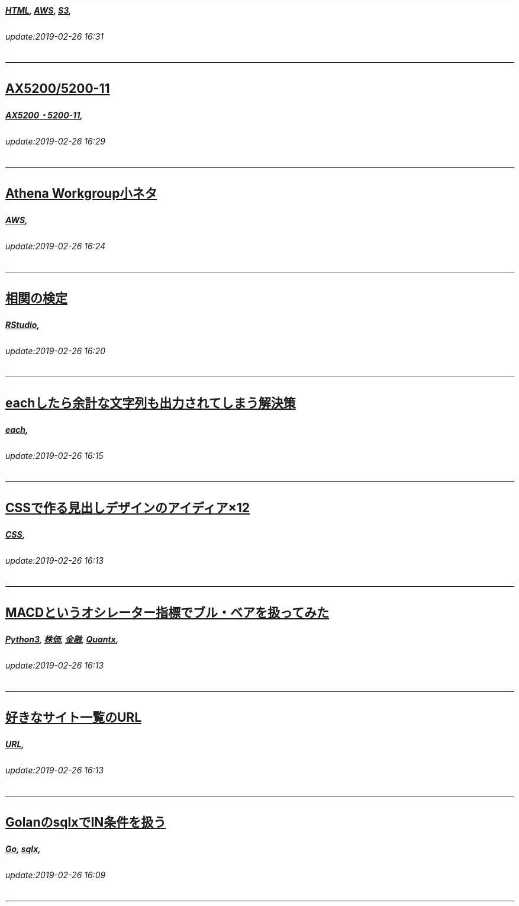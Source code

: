 ##### [HTML](https://qiita.com/tags/HTML), [AWS](https://qiita.com/tags/AWS), [S3](https://qiita.com/tags/S3), 
###### update:2019-02-26 16:31
---
## [AX5200/5200-11](https://qiita.com/manson/items/895a358b6b9b65f01879)
##### [AX5200・5200-11](https://qiita.com/tags/AX5200・5200-11), 
###### update:2019-02-26 16:29
---
## [Athena Workgroup小ネタ](https://qiita.com/atsumjp/items/7406d4032846d27c30a7)
##### [AWS](https://qiita.com/tags/AWS), 
###### update:2019-02-26 16:24
---
## [相関の検定](https://qiita.com/kozakai-ryouta/items/36f1ed9b46b665521027)
##### [RStudio](https://qiita.com/tags/RStudio), 
###### update:2019-02-26 16:20
---
## [eachしたら余計な文字列も出力されてしまう解決策](https://qiita.com/tanaka7014/items/cc4f4fd9c657555dfce7)
##### [each](https://qiita.com/tags/each), 
###### update:2019-02-26 16:15
---
## [CSSで作る見出しデザインのアイディア×12](https://qiita.com/yuki_24/items/c13f1d6a7b7caf219974)
##### [CSS](https://qiita.com/tags/CSS), 
###### update:2019-02-26 16:13
---
## [MACDというオシレーター指標でブル・ベアを扱ってみた](https://qiita.com/Mea/items/ef711d3ba51e16c37fe9)
##### [Python3](https://qiita.com/tags/Python3), [株価](https://qiita.com/tags/株価), [金融](https://qiita.com/tags/金融), [Quantx](https://qiita.com/tags/Quantx), 
###### update:2019-02-26 16:13
---
## [好きなサイト一覧のURL](https://qiita.com/manson/items/3f5264b4ccfc14691249)
##### [URL](https://qiita.com/tags/URL), 
###### update:2019-02-26 16:13
---
## [GolanのsqlxでIN条件を扱う](https://qiita.com/k-motoyan/items/0b9361f0fb7f2d6f51e6)
##### [Go](https://qiita.com/tags/Go), [sqlx](https://qiita.com/tags/sqlx), 
###### update:2019-02-26 16:09
---